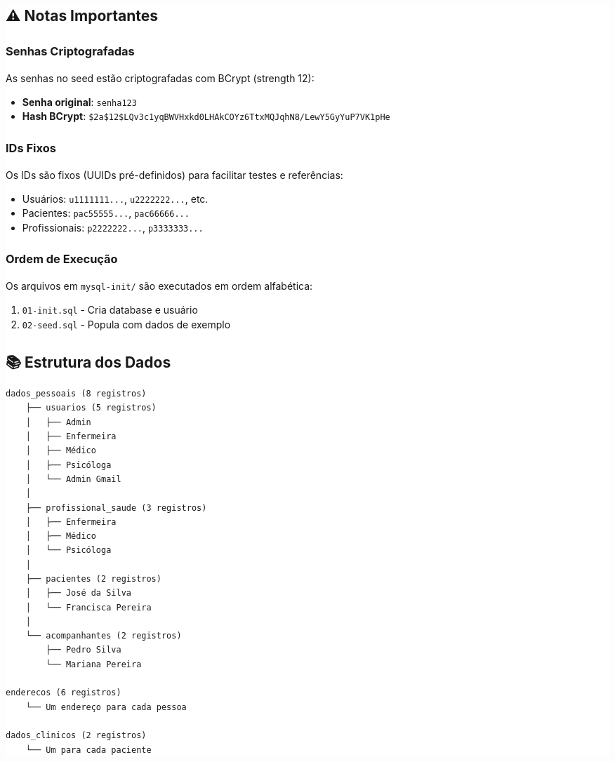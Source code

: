 ## ⚠️ Notas Importantes

### Senhas Criptografadas

As senhas no seed estão criptografadas com BCrypt (strength 12):
- **Senha original**: `senha123`
- **Hash BCrypt**: `$2a$12$LQv3c1yqBWVHxkd0LHAkCOYz6TtxMQJqhN8/LewY5GyYuP7VK1pHe`

### IDs Fixos

Os IDs são fixos (UUIDs pré-definidos) para facilitar testes e referências:
- Usuários: `u1111111...`, `u2222222...`, etc.
- Pacientes: `pac55555...`, `pac66666...`
- Profissionais: `p2222222...`, `p3333333...`

### Ordem de Execução

Os arquivos em `mysql-init/` são executados em ordem alfabética:
1. `01-init.sql` - Cria database e usuário
2. `02-seed.sql` - Popula com dados de exemplo

## 📚 Estrutura dos Dados

```
dados_pessoais (8 registros)
    ├── usuarios (5 registros)
    │   ├── Admin
    │   ├── Enfermeira
    │   ├── Médico
    │   ├── Psicóloga
    │   └── Admin Gmail
    │
    ├── profissional_saude (3 registros)
    │   ├── Enfermeira
    │   ├── Médico
    │   └── Psicóloga
    │
    ├── pacientes (2 registros)
    │   ├── José da Silva
    │   └── Francisca Pereira
    │
    └── acompanhantes (2 registros)
        ├── Pedro Silva
        └── Mariana Pereira

enderecos (6 registros)
    └── Um endereço para cada pessoa

dados_clinicos (2 registros)
    └── Um para cada paciente
```
